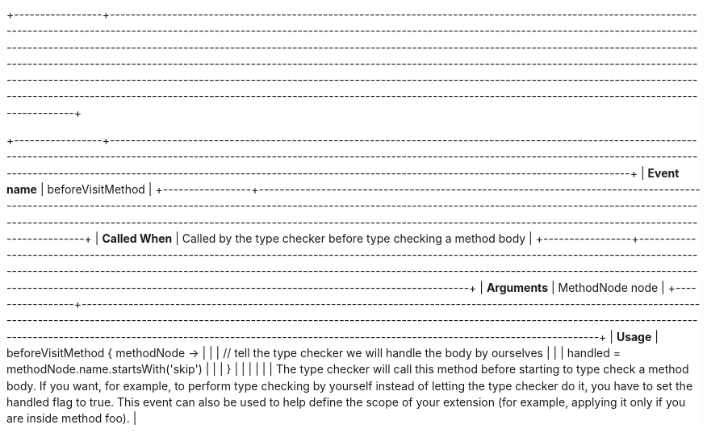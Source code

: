 +-----------------+-----------------------------------------------------------------------------------------------------------------------------------------------------------------------------------------------------------------------------------------------------------------------------------------------------------------------------------------------------------------------------------------------------------------------------------------------------------------------------------------------------------------------------------------------------------------------------------------------------------------------------------------------------------------------------------------------------------------------------------------------------------------------------------------------------------------------+

+-----------------+------------------------------------------------------------------------------------------------------------------------------------------------------------------------------------------------------------------------------------------------------------------------------------------------------------------------------------------------------------------------------+
| **Event name**  | beforeVisitMethod                                                                                                                                                                                                                                                                                                                                                            |
+-----------------+------------------------------------------------------------------------------------------------------------------------------------------------------------------------------------------------------------------------------------------------------------------------------------------------------------------------------------------------------------------------------+
| **Called When** | Called by the type checker before type checking a method body                                                                                                                                                                                                                                                                                                                |
+-----------------+------------------------------------------------------------------------------------------------------------------------------------------------------------------------------------------------------------------------------------------------------------------------------------------------------------------------------------------------------------------------------+
| **Arguments**   | MethodNode node                                                                                                                                                                                                                                                                                                                                                              |
+-----------------+------------------------------------------------------------------------------------------------------------------------------------------------------------------------------------------------------------------------------------------------------------------------------------------------------------------------------------------------------------------------------+
| **Usage**       |     beforeVisitMethod { methodNode ->                                                                                                                                                                                                                                                                                                                                        |
|                 |         // tell the type checker we will handle the body by ourselves                                                                                                                                                                                                                                                                                                        |
|                 |         handled = methodNode.name.startsWith('skip')                                                                                                                                                                                                                                                                                                                         |
|                 |     }                                                                                                                                                                                                                                                                                                                                                                        |
|                 |                                                                                                                                                                                                                                                                                                                                                                              |
|                 | The type checker will call this method before starting to type check a method body. If you want, for example, to perform type checking by yourself instead of letting the type checker do it, you have to set the handled flag to true. This event can also be used to help define the scope of your extension (for example, applying it only if you are inside method foo). |